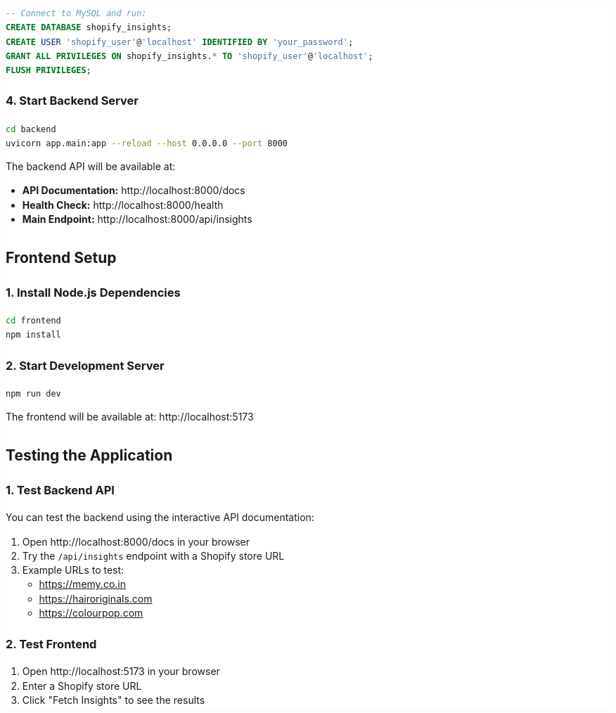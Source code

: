 ```sql
-- Connect to MySQL and run:
CREATE DATABASE shopify_insights;
CREATE USER 'shopify_user'@'localhost' IDENTIFIED BY 'your_password';
GRANT ALL PRIVILEGES ON shopify_insights.* TO 'shopify_user'@'localhost';
FLUSH PRIVILEGES;
```

### 4. Start Backend Server

```bash
cd backend
uvicorn app.main:app --reload --host 0.0.0.0 --port 8000
```

The backend API will be available at:
- **API Documentation:** http://localhost:8000/docs
- **Health Check:** http://localhost:8000/health
- **Main Endpoint:** http://localhost:8000/api/insights

## Frontend Setup

### 1. Install Node.js Dependencies

```bash
cd frontend
npm install
```

### 2. Start Development Server

```bash
npm run dev
```

The frontend will be available at: http://localhost:5173

## Testing the Application

### 1. Test Backend API

You can test the backend using the interactive API documentation:

1. Open http://localhost:8000/docs in your browser
2. Try the `/api/insights` endpoint with a Shopify store URL
3. Example URLs to test:
   - https://memy.co.in
   - https://hairoriginals.com
   - https://colourpop.com

### 2. Test Frontend

1. Open http://localhost:5173 in your browser
2. Enter a Shopify store URL
3. Click "Fetch Insights" to see the results
